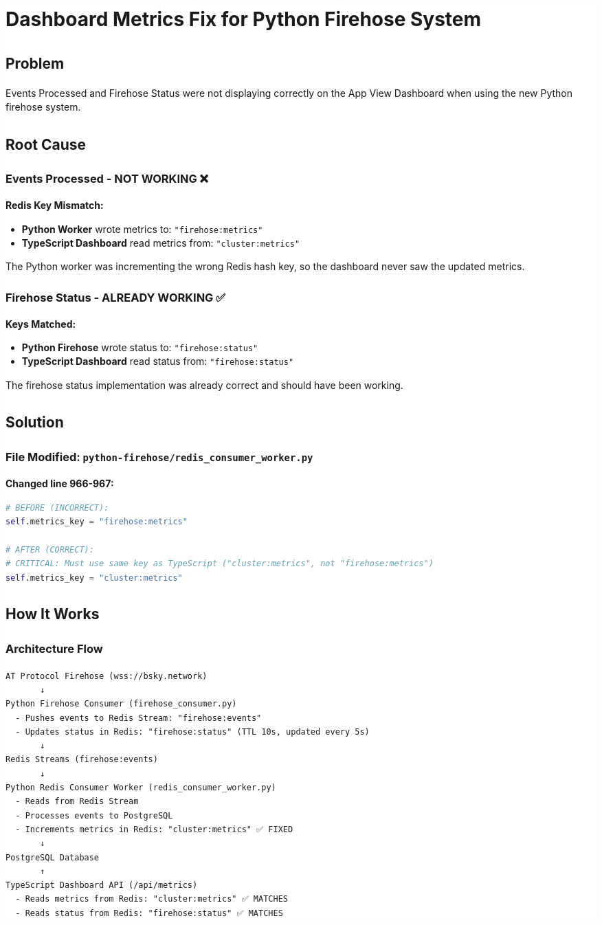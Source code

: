 # Dashboard Metrics Fix for Python Firehose System

## Problem
Events Processed and Firehose Status were not displaying correctly on the App View Dashboard when using the new Python firehose system.

## Root Cause

### Events Processed - NOT WORKING ❌
**Redis Key Mismatch:**
- **Python Worker** wrote metrics to: `"firehose:metrics"`
- **TypeScript Dashboard** read metrics from: `"cluster:metrics"`

The Python worker was incrementing the wrong Redis hash key, so the dashboard never saw the updated metrics.

### Firehose Status - ALREADY WORKING ✅
**Keys Matched:**
- **Python Firehose** wrote status to: `"firehose:status"`
- **TypeScript Dashboard** read status from: `"firehose:status"`

The firehose status implementation was already correct and should have been working.

## Solution

### File Modified: `python-firehose/redis_consumer_worker.py`

**Changed line 966-967:**
```python
# BEFORE (INCORRECT):
self.metrics_key = "firehose:metrics"

# AFTER (CORRECT):
# CRITICAL: Must use same key as TypeScript ("cluster:metrics", not "firehose:metrics")
self.metrics_key = "cluster:metrics"
```

## How It Works

### Architecture Flow
```
AT Protocol Firehose (wss://bsky.network)
       ↓
Python Firehose Consumer (firehose_consumer.py)
  - Pushes events to Redis Stream: "firehose:events"
  - Updates status in Redis: "firehose:status" (TTL 10s, updated every 5s)
       ↓
Redis Streams (firehose:events)
       ↓
Python Redis Consumer Worker (redis_consumer_worker.py)
  - Reads from Redis Stream
  - Processes events to PostgreSQL
  - Increments metrics in Redis: "cluster:metrics" ✅ FIXED
       ↓
PostgreSQL Database
       ↑
TypeScript Dashboard API (/api/metrics)
  - Reads metrics from Redis: "cluster:metrics" ✅ MATCHES
  - Reads status from Redis: "firehose:status" ✅ MATCHES
```
